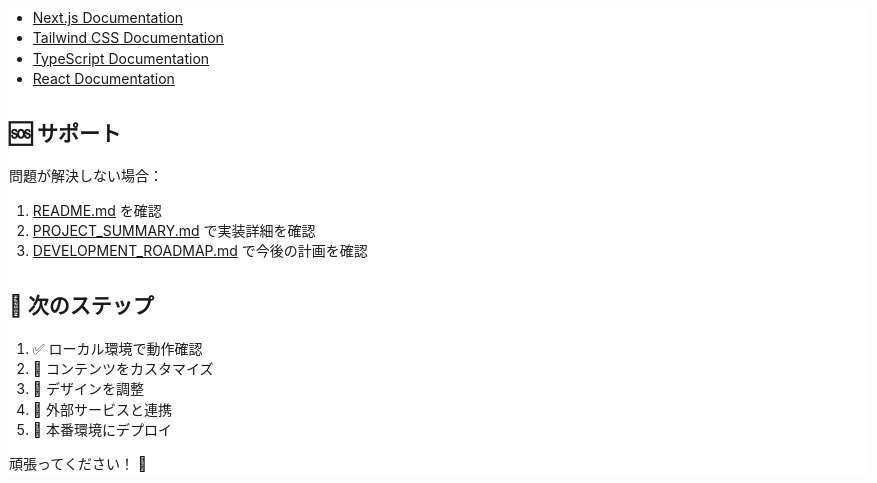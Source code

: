 - [Next.js Documentation](https://nextjs.org/docs)
- [Tailwind CSS Documentation](https://tailwindcss.com/docs)
- [TypeScript Documentation](https://www.typescriptlang.org/docs)
- [React Documentation](https://react.dev)

## 🆘 サポート

問題が解決しない場合：

1. [README.md](README.md) を確認
2. [PROJECT_SUMMARY.md](PROJECT_SUMMARY.md) で実装詳細を確認
3. [DEVELOPMENT_ROADMAP.md](DEVELOPMENT_ROADMAP.md) で今後の計画を確認

## 🎉 次のステップ

1. ✅ ローカル環境で動作確認
2. 📝 コンテンツをカスタマイズ
3. 🎨 デザインを調整
4. 🔌 外部サービスと連携
5. 🚀 本番環境にデプロイ

頑張ってください！ 🚀
